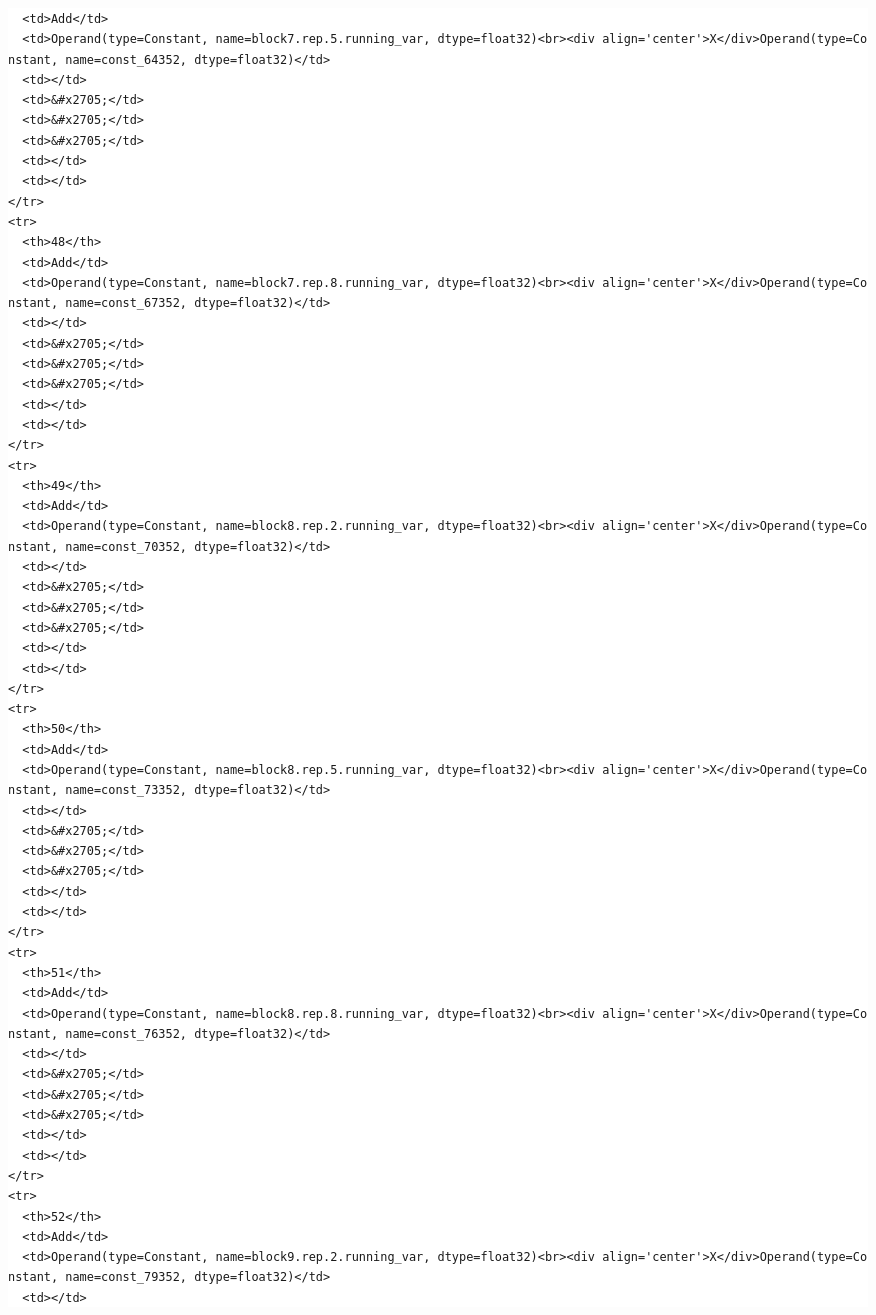       <td>Add</td>
      <td>Operand(type=Constant, name=block7.rep.5.running_var, dtype=float32)<br><div align='center'>X</div>Operand(type=Constant, name=const_64352, dtype=float32)</td>
      <td></td>
      <td>&#x2705;</td>
      <td>&#x2705;</td>
      <td>&#x2705;</td>
      <td></td>
      <td></td>
    </tr>
    <tr>
      <th>48</th>
      <td>Add</td>
      <td>Operand(type=Constant, name=block7.rep.8.running_var, dtype=float32)<br><div align='center'>X</div>Operand(type=Constant, name=const_67352, dtype=float32)</td>
      <td></td>
      <td>&#x2705;</td>
      <td>&#x2705;</td>
      <td>&#x2705;</td>
      <td></td>
      <td></td>
    </tr>
    <tr>
      <th>49</th>
      <td>Add</td>
      <td>Operand(type=Constant, name=block8.rep.2.running_var, dtype=float32)<br><div align='center'>X</div>Operand(type=Constant, name=const_70352, dtype=float32)</td>
      <td></td>
      <td>&#x2705;</td>
      <td>&#x2705;</td>
      <td>&#x2705;</td>
      <td></td>
      <td></td>
    </tr>
    <tr>
      <th>50</th>
      <td>Add</td>
      <td>Operand(type=Constant, name=block8.rep.5.running_var, dtype=float32)<br><div align='center'>X</div>Operand(type=Constant, name=const_73352, dtype=float32)</td>
      <td></td>
      <td>&#x2705;</td>
      <td>&#x2705;</td>
      <td>&#x2705;</td>
      <td></td>
      <td></td>
    </tr>
    <tr>
      <th>51</th>
      <td>Add</td>
      <td>Operand(type=Constant, name=block8.rep.8.running_var, dtype=float32)<br><div align='center'>X</div>Operand(type=Constant, name=const_76352, dtype=float32)</td>
      <td></td>
      <td>&#x2705;</td>
      <td>&#x2705;</td>
      <td>&#x2705;</td>
      <td></td>
      <td></td>
    </tr>
    <tr>
      <th>52</th>
      <td>Add</td>
      <td>Operand(type=Constant, name=block9.rep.2.running_var, dtype=float32)<br><div align='center'>X</div>Operand(type=Constant, name=const_79352, dtype=float32)</td>
      <td></td>